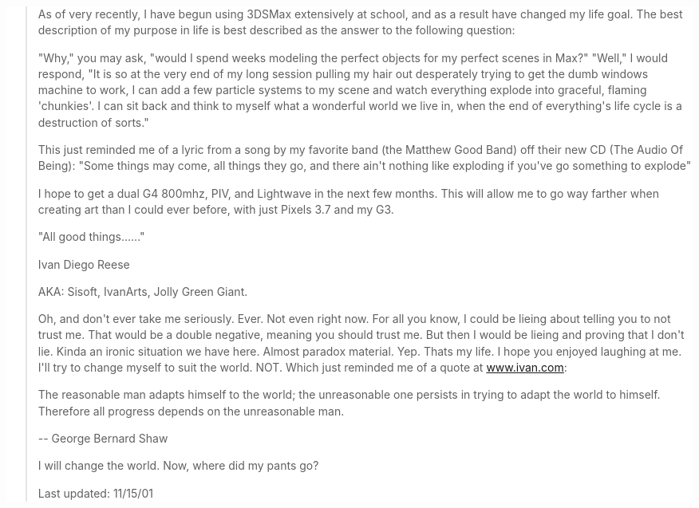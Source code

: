   >
  > As of very recently, I have begun using 3DSMax extensively at school, and as a result have changed my life goal. The best description of my purpose in life is best described as the answer to the following question:
  >
  > "Why," you may ask, "would I spend weeks modeling the perfect objects for my perfect scenes in Max?" "Well," I would respond, "It is so at the very end of my long session pulling my hair out desperately trying to get the dumb windows machine to work, I can add a few particle systems to my scene and watch everything explode into graceful, flaming 'chunkies'. I can sit back and think to myself what a wonderful world we live in, when the end of everything's life cycle is a destruction of sorts."
  >
  > This just reminded me of a lyric from a song by my favorite band (the Matthew Good Band) off their new CD (The Audio Of Being): "Some things may come, all things they go, and there ain't nothing like exploding if you've go something to explode"
  >
  > I hope to get a dual G4 800mhz, PIV, and Lightwave in the next few months. This will allow me to go way farther when creating art than I could ever before, with just Pixels 3.7 and my G3.
  >
  > "All good things......"
  >
  > Ivan Diego Reese
  >
  > AKA: Sisoft, IvanArts, Jolly Green Giant.
  >
  > Oh, and don't ever take me seriously. Ever. Not even right now. For all you know, I could be lieing about telling you to not trust me. That would be a double negative, meaning you should trust me. But then I would be lieing and proving that I don't lie. Kinda an ironic situation we have here. Almost paradox material. Yep. Thats my life. I hope you enjoyed laughing at me. I'll try to change myself to suit the world. NOT. Which just reminded me of a quote at www.ivan.com:
  >
  > The reasonable man adapts himself to the world;
  > the unreasonable one persists in trying to adapt
  > the world to himself. Therefore all progress
  > depends on the unreasonable man.
  >
  > -- George Bernard Shaw
  >
  > I will change the world. Now, where did my pants go?
  >
  > Last updated: 11/15/01

</section>
